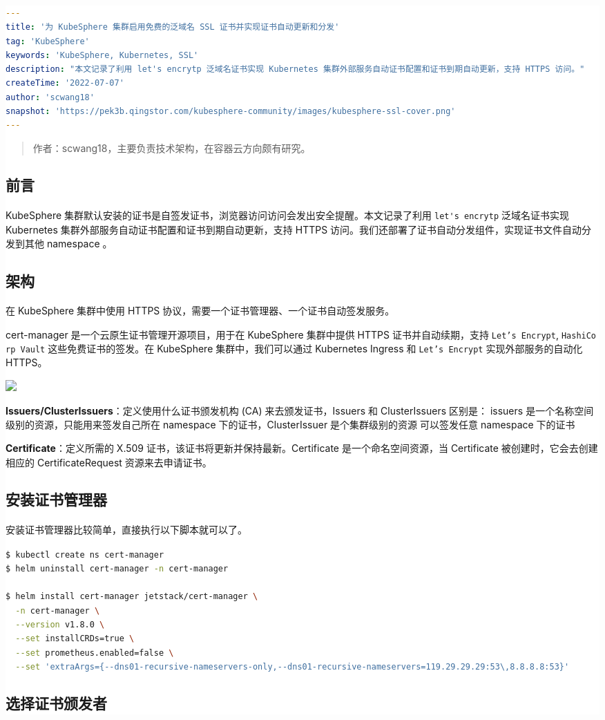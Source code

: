 ```yaml
---
title: '为 KubeSphere 集群启用免费的泛域名 SSL 证书并实现证书自动更新和分发'
tag: 'KubeSphere'
keywords: 'KubeSphere, Kubernetes, SSL'
description: "本文记录了利用 let's encrytp 泛域名证书实现 Kubernetes 集群外部服务自动证书配置和证书到期自动更新，支持 HTTPS 访问。"
createTime: '2022-07-07'
author: 'scwang18'
snapshot: 'https://pek3b.qingstor.com/kubesphere-community/images/kubesphere-ssl-cover.png'
---
```


> 作者：scwang18，主要负责技术架构，在容器云方向颇有研究。

## 前言

KubeSphere 集群默认安装的证书是自签发证书，浏览器访问访问会发出安全提醒。本文记录了利用 `let's encrytp` 泛域名证书实现 Kubernetes 集群外部服务自动证书配置和证书到期自动更新，支持 HTTPS 访问。我们还部署了证书自动分发组件，实现证书文件自动分发到其他 namespace 。

## 架构
在 KubeSphere 集群中使用 HTTPS 协议，需要一个证书管理器、一个证书自动签发服务。

cert-manager 是一个云原生证书管理开源项目，用于在 KubeSphere 集群中提供 HTTPS 证书并自动续期，支持 `Let’s Encrypt`, `HashiCorp Vault` 这些免费证书的签发。在 KubeSphere 集群中，我们可以通过 Kubernetes Ingress 和 `Let’s Encrypt` 实现外部服务的自动化 HTTPS。

![](https://pek3b.qingstor.com/kubesphere-community/images/high-level-overview.svg)

**Issuers/ClusterIssuers**：定义使用什么证书颁发机构 (CA) 来去颁发证书，Issuers 和 ClusterIssuers 区别是： issuers 是一个名称空间级别的资源，只能用来签发自己所在  namespace 下的证书，ClusterIssuer 是个集群级别的资源 可以签发任意 namespace 下的证书

**Certificate**：定义所需的 X.509 证书，该证书将更新并保持最新。Certificate 是一个命名空间资源，当 Certificate 被创建时，它会去创建相应的 CertificateRequest 资源来去申请证书。

## 安装证书管理器

安装证书管理器比较简单，直接执行以下脚本就可以了。

```bash
$ kubectl create ns cert-manager
$ helm uninstall cert-manager -n cert-manager

$ helm install cert-manager jetstack/cert-manager \
  -n cert-manager \
  --version v1.8.0 \
  --set installCRDs=true \
  --set prometheus.enabled=false \
  --set 'extraArgs={--dns01-recursive-nameservers-only,--dns01-recursive-nameservers=119.29.29.29:53\,8.8.8.8:53}'    
```

## 选择证书颁发者
